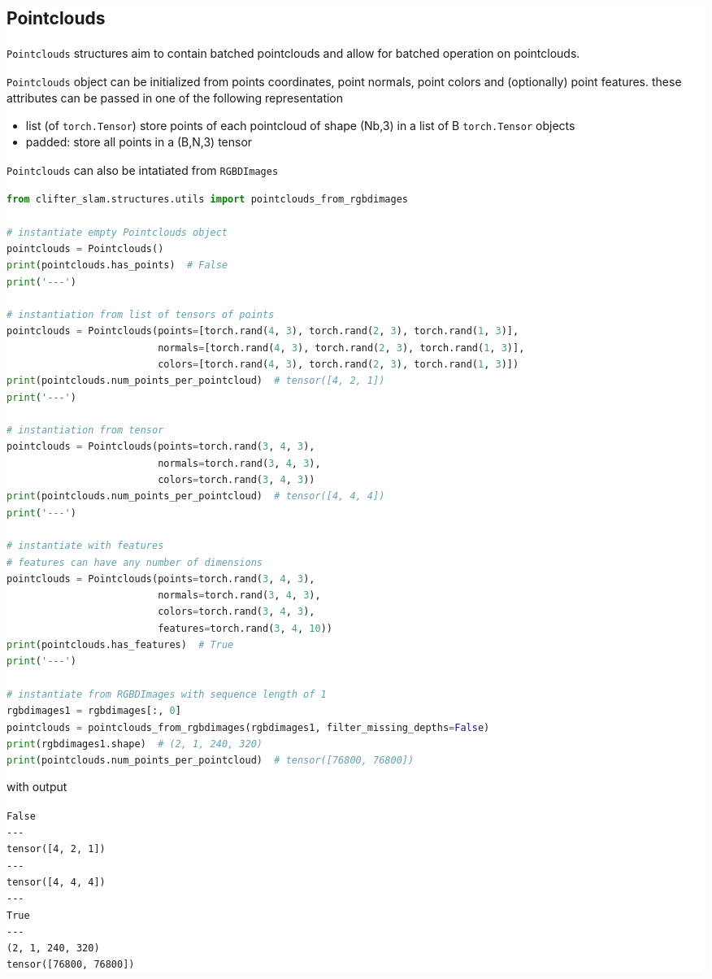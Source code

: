 ## Pointclouds

``Pointclouds`` structures aim to contain batched pointclouds and allow for batched operation on pointclouds.

``Pointclouds`` object can be initialized from points coordinates, point normals, point colors and (optionally) point features. these attributes can be passed in one of the following representation
- list (of ``torch.Tensor``) store points of each pointcloud of shape (Nb,3) in a list of B ``torch.Tensor`` objects
- padded: store all points in a (B,N,3) tensor

``Pointclouds`` can also be intatiated from ``RGBDImages``


```python
from clifter_slam.structures.utils import pointclouds_from_rgbdimages

# instantiate empty Pointclouds object
pointclouds = Pointclouds()
print(pointclouds.has_points)  # False
print('---')

# instantiation from list of tensors of points
pointclouds = Pointclouds(points=[torch.rand(4, 3), torch.rand(2, 3), torch.rand(1, 3)],
                          normals=[torch.rand(4, 3), torch.rand(2, 3), torch.rand(1, 3)],
                          colors=[torch.rand(4, 3), torch.rand(2, 3), torch.rand(1, 3)])
print(pointclouds.num_points_per_pointcloud)  # tensor([4, 2, 1])
print('---')

# instantiation from tensor
pointclouds = Pointclouds(points=torch.rand(3, 4, 3),
                          normals=torch.rand(3, 4, 3),
                          colors=torch.rand(3, 4, 3))
print(pointclouds.num_points_per_pointcloud)  # tensor([4, 4, 4])
print('---')

# instantiate with features
# features can have any number of dimensions
pointclouds = Pointclouds(points=torch.rand(3, 4, 3),
                          normals=torch.rand(3, 4, 3),
                          colors=torch.rand(3, 4, 3),
                          features=torch.rand(3, 4, 10))
print(pointclouds.has_features)  # True
print('---')

# instantiate from RGBDImages with sequence length of 1
rgbdimages1 = rgbdimages[:, 0]
pointclouds = pointclouds_from_rgbdimages(rgbdimages1, filter_missing_depths=False)
print(rgbdimages1.shape)  # (2, 1, 240, 320)
print(pointclouds.num_points_per_pointcloud)  # tensor([76800, 76800])
```
with output
```
False
---
tensor([4, 2, 1])
---
tensor([4, 4, 4])
---
True
---
(2, 1, 240, 320)
tensor([76800, 76800])
```
